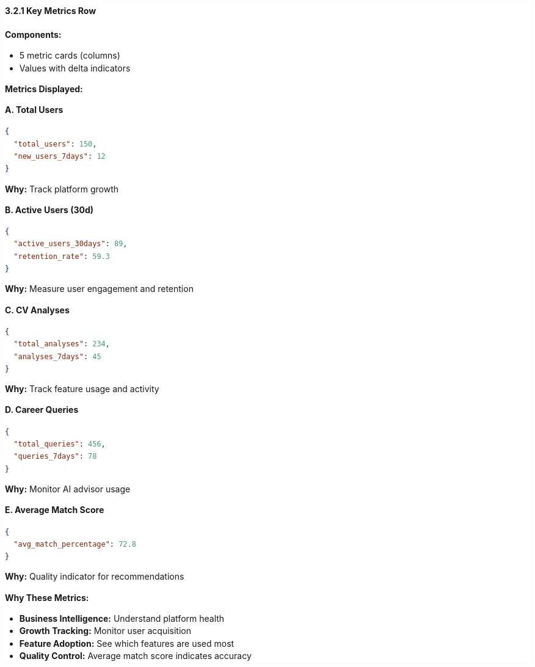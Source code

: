 #### 3.2.1 Key Metrics Row
**Components:**
- 5 metric cards (columns)
- Values with delta indicators

**Metrics Displayed:**

**A. Total Users**
```json
{
  "total_users": 150,
  "new_users_7days": 12
}
```
**Why:** Track platform growth

**B. Active Users (30d)**
```json
{
  "active_users_30days": 89,
  "retention_rate": 59.3
}
```
**Why:** Measure user engagement and retention

**C. CV Analyses**
```json
{
  "total_analyses": 234,
  "analyses_7days": 45
}
```
**Why:** Track feature usage and activity

**D. Career Queries**
```json
{
  "total_queries": 456,
  "queries_7days": 78
}
```
**Why:** Monitor AI advisor usage

**E. Average Match Score**
```json
{
  "avg_match_percentage": 72.8
}
```
**Why:** Quality indicator for recommendations

**Why These Metrics:**
- **Business Intelligence:** Understand platform health
- **Growth Tracking:** Monitor user acquisition
- **Feature Adoption:** See which features are used most
- **Quality Control:** Average match score indicates accuracy
